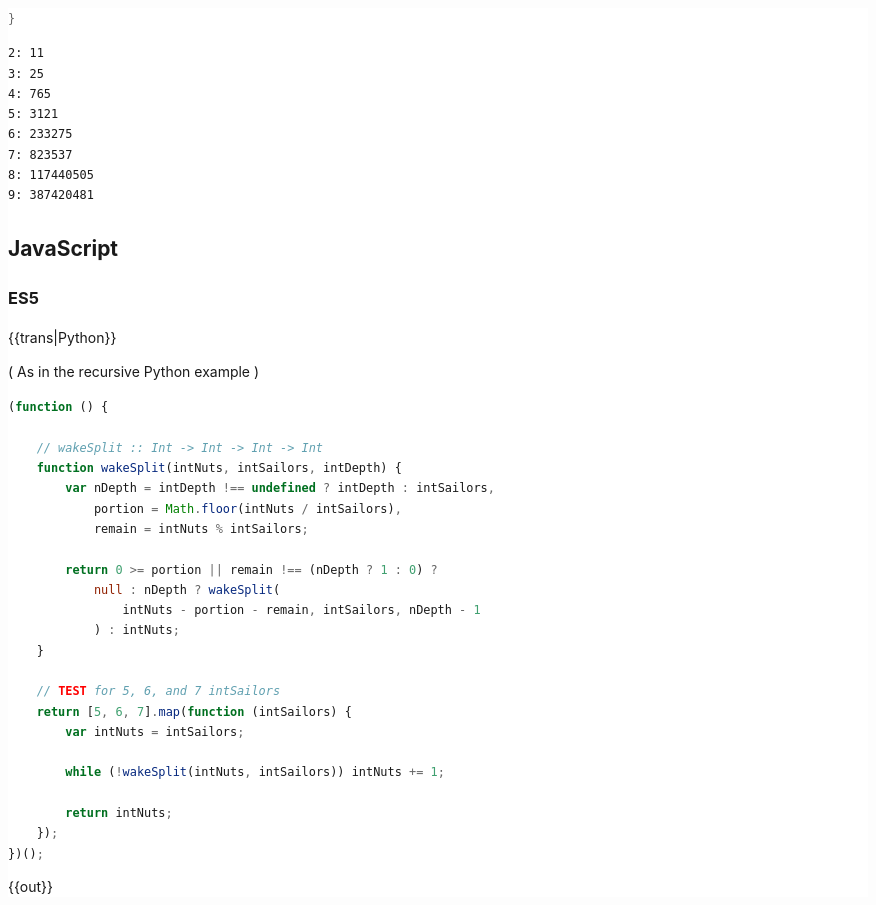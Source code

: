 ```java
}
```


```txt
2: 11
3: 25
4: 765
5: 3121
6: 233275
7: 823537
8: 117440505
9: 387420481
```



## JavaScript



### ES5

{{trans|Python}}

( As in the recursive Python example )


```JavaScript
(function () {

    // wakeSplit :: Int -> Int -> Int -> Int
    function wakeSplit(intNuts, intSailors, intDepth) {
        var nDepth = intDepth !== undefined ? intDepth : intSailors,
            portion = Math.floor(intNuts / intSailors),
            remain = intNuts % intSailors;

        return 0 >= portion || remain !== (nDepth ? 1 : 0) ?
            null : nDepth ? wakeSplit(
                intNuts - portion - remain, intSailors, nDepth - 1
            ) : intNuts;
    }

    // TEST for 5, 6, and 7 intSailors
    return [5, 6, 7].map(function (intSailors) {
        var intNuts = intSailors;

        while (!wakeSplit(intNuts, intSailors)) intNuts += 1;

        return intNuts;
    });
})();
```


{{out}}
